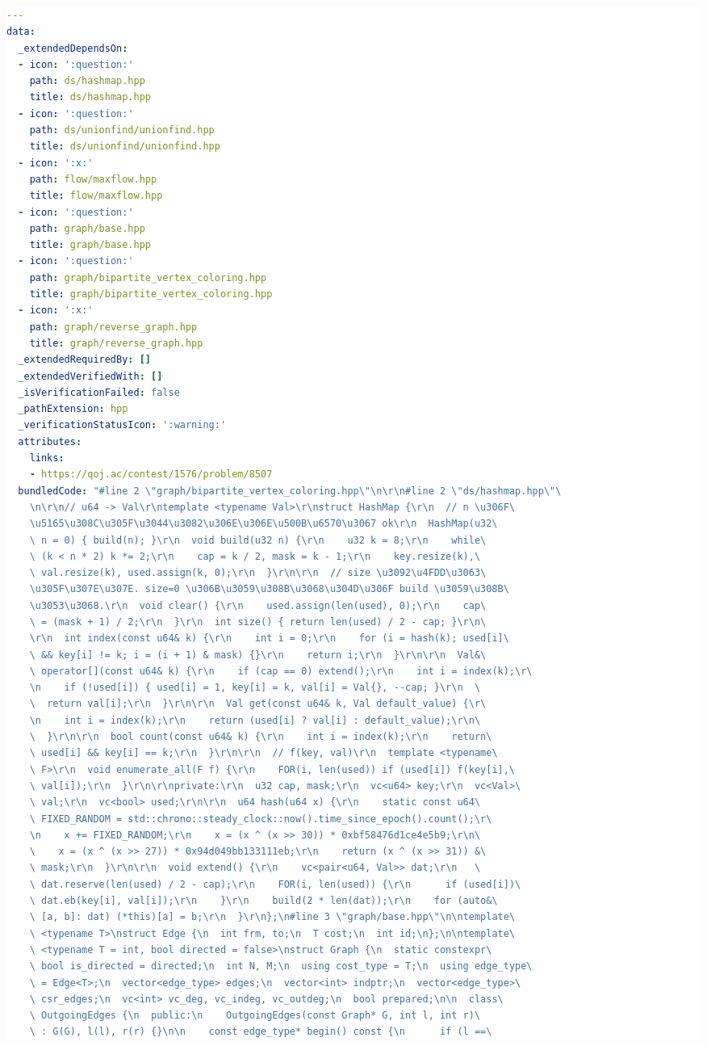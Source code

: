 ```yaml
---
data:
  _extendedDependsOn:
  - icon: ':question:'
    path: ds/hashmap.hpp
    title: ds/hashmap.hpp
  - icon: ':question:'
    path: ds/unionfind/unionfind.hpp
    title: ds/unionfind/unionfind.hpp
  - icon: ':x:'
    path: flow/maxflow.hpp
    title: flow/maxflow.hpp
  - icon: ':question:'
    path: graph/base.hpp
    title: graph/base.hpp
  - icon: ':question:'
    path: graph/bipartite_vertex_coloring.hpp
    title: graph/bipartite_vertex_coloring.hpp
  - icon: ':x:'
    path: graph/reverse_graph.hpp
    title: graph/reverse_graph.hpp
  _extendedRequiredBy: []
  _extendedVerifiedWith: []
  _isVerificationFailed: false
  _pathExtension: hpp
  _verificationStatusIcon: ':warning:'
  attributes:
    links:
    - https://qoj.ac/contest/1576/problem/8507
  bundledCode: "#line 2 \"graph/bipartite_vertex_coloring.hpp\"\n\r\n#line 2 \"ds/hashmap.hpp\"\
    \n\r\n// u64 -> Val\r\ntemplate <typename Val>\r\nstruct HashMap {\r\n  // n \u306F\
    \u5165\u308C\u305F\u3044\u3082\u306E\u306E\u500B\u6570\u3067 ok\r\n  HashMap(u32\
    \ n = 0) { build(n); }\r\n  void build(u32 n) {\r\n    u32 k = 8;\r\n    while\
    \ (k < n * 2) k *= 2;\r\n    cap = k / 2, mask = k - 1;\r\n    key.resize(k),\
    \ val.resize(k), used.assign(k, 0);\r\n  }\r\n\r\n  // size \u3092\u4FDD\u3063\
    \u305F\u307E\u307E. size=0 \u306B\u3059\u308B\u3068\u304D\u306F build \u3059\u308B\
    \u3053\u3068.\r\n  void clear() {\r\n    used.assign(len(used), 0);\r\n    cap\
    \ = (mask + 1) / 2;\r\n  }\r\n  int size() { return len(used) / 2 - cap; }\r\n\
    \r\n  int index(const u64& k) {\r\n    int i = 0;\r\n    for (i = hash(k); used[i]\
    \ && key[i] != k; i = (i + 1) & mask) {}\r\n    return i;\r\n  }\r\n\r\n  Val&\
    \ operator[](const u64& k) {\r\n    if (cap == 0) extend();\r\n    int i = index(k);\r\
    \n    if (!used[i]) { used[i] = 1, key[i] = k, val[i] = Val{}, --cap; }\r\n  \
    \  return val[i];\r\n  }\r\n\r\n  Val get(const u64& k, Val default_value) {\r\
    \n    int i = index(k);\r\n    return (used[i] ? val[i] : default_value);\r\n\
    \  }\r\n\r\n  bool count(const u64& k) {\r\n    int i = index(k);\r\n    return\
    \ used[i] && key[i] == k;\r\n  }\r\n\r\n  // f(key, val)\r\n  template <typename\
    \ F>\r\n  void enumerate_all(F f) {\r\n    FOR(i, len(used)) if (used[i]) f(key[i],\
    \ val[i]);\r\n  }\r\n\r\nprivate:\r\n  u32 cap, mask;\r\n  vc<u64> key;\r\n  vc<Val>\
    \ val;\r\n  vc<bool> used;\r\n\r\n  u64 hash(u64 x) {\r\n    static const u64\
    \ FIXED_RANDOM = std::chrono::steady_clock::now().time_since_epoch().count();\r\
    \n    x += FIXED_RANDOM;\r\n    x = (x ^ (x >> 30)) * 0xbf58476d1ce4e5b9;\r\n\
    \    x = (x ^ (x >> 27)) * 0x94d049bb133111eb;\r\n    return (x ^ (x >> 31)) &\
    \ mask;\r\n  }\r\n\r\n  void extend() {\r\n    vc<pair<u64, Val>> dat;\r\n   \
    \ dat.reserve(len(used) / 2 - cap);\r\n    FOR(i, len(used)) {\r\n      if (used[i])\
    \ dat.eb(key[i], val[i]);\r\n    }\r\n    build(2 * len(dat));\r\n    for (auto&\
    \ [a, b]: dat) (*this)[a] = b;\r\n  }\r\n};\n#line 3 \"graph/base.hpp\"\n\ntemplate\
    \ <typename T>\nstruct Edge {\n  int frm, to;\n  T cost;\n  int id;\n};\n\ntemplate\
    \ <typename T = int, bool directed = false>\nstruct Graph {\n  static constexpr\
    \ bool is_directed = directed;\n  int N, M;\n  using cost_type = T;\n  using edge_type\
    \ = Edge<T>;\n  vector<edge_type> edges;\n  vector<int> indptr;\n  vector<edge_type>\
    \ csr_edges;\n  vc<int> vc_deg, vc_indeg, vc_outdeg;\n  bool prepared;\n\n  class\
    \ OutgoingEdges {\n  public:\n    OutgoingEdges(const Graph* G, int l, int r)\
    \ : G(G), l(l), r(r) {}\n\n    const edge_type* begin() const {\n      if (l ==\
```